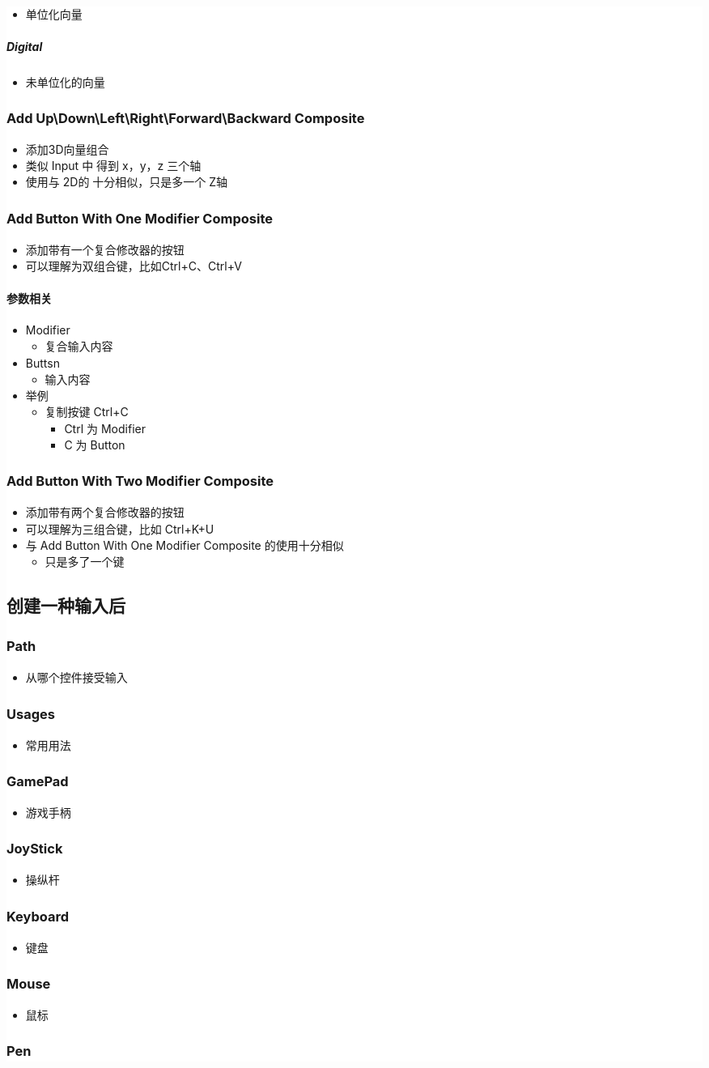 - 单位化向量
##### Digital

- 未单位化的向量
### Add Up\\Down\\Left\\Right\\Forward\\Backward Composite

- 添加3D向量组合
- 类似 Input 中 得到 x，y，z 三个轴
- 使用与 2D的 十分相似，只是多一个 Z轴
### Add Button With One Modifier Composite

- 添加带有一个复合修改器的按钮
- 可以理解为双组合键，比如Ctrl+C、Ctrl+V
#### 参数相关

- Modifier
	- 复合输入内容
- Buttsn
	- 输入内容
- 举例
	- 复制按键 Ctrl+C
		- Ctrl 为 Modifier 
		- C 为 Button
### Add Button With Two Modifier Composite

- 添加带有两个复合修改器的按钮
- 可以理解为三组合键，比如 Ctrl+K+U
- 与 Add Button With One Modifier Composite 的使用十分相似
	- 只是多了一个键
## 创建一种输入后
### Path

- 从哪个控件接受输入
### Usages

- 常用用法
### GamePad

- 游戏手柄
### JoyStick

- 操纵杆
### Keyboard

- 键盘
### Mouse

- 鼠标
### Pen
